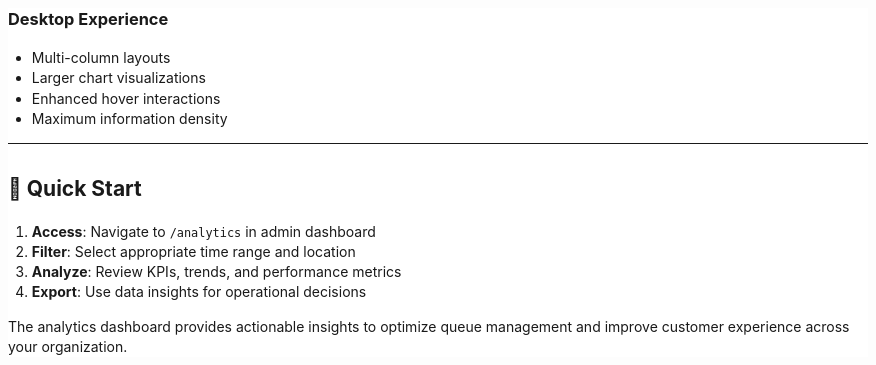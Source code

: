 ### Desktop Experience

- Multi-column layouts
- Larger chart visualizations
- Enhanced hover interactions
- Maximum information density

---

## 🏁 Quick Start

1. **Access**: Navigate to `/analytics` in admin dashboard
2. **Filter**: Select appropriate time range and location
3. **Analyze**: Review KPIs, trends, and performance metrics
4. **Export**: Use data insights for operational decisions

The analytics dashboard provides actionable insights to optimize queue management and improve customer experience across your organization.
